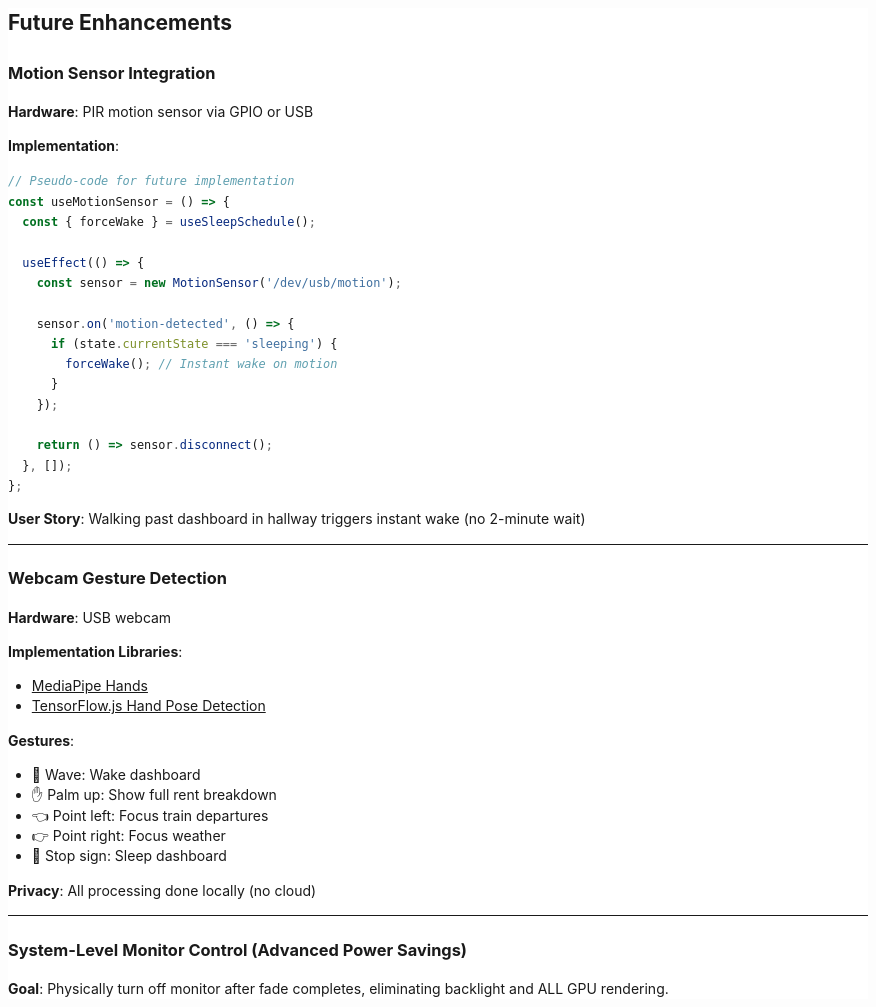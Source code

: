 
## Future Enhancements

### Motion Sensor Integration
**Hardware**: PIR motion sensor via GPIO or USB

**Implementation**:
```typescript
// Pseudo-code for future implementation
const useMotionSensor = () => {
  const { forceWake } = useSleepSchedule();

  useEffect(() => {
    const sensor = new MotionSensor('/dev/usb/motion');

    sensor.on('motion-detected', () => {
      if (state.currentState === 'sleeping') {
        forceWake(); // Instant wake on motion
      }
    });

    return () => sensor.disconnect();
  }, []);
};
```

**User Story**: Walking past dashboard in hallway triggers instant wake (no 2-minute wait)

---

### Webcam Gesture Detection
**Hardware**: USB webcam

**Implementation Libraries**:
- [MediaPipe Hands](https://google.github.io/mediapipe/solutions/hands.html)
- [TensorFlow.js Hand Pose Detection](https://github.com/tensorflow/tfjs-models/tree/master/hand-pose-detection)

**Gestures**:
- 👋 Wave: Wake dashboard
- ✋ Palm up: Show full rent breakdown
- 👈 Point left: Focus train departures
- 👉 Point right: Focus weather
- 🤚 Stop sign: Sleep dashboard

**Privacy**: All processing done locally (no cloud)

---

### System-Level Monitor Control (Advanced Power Savings)

**Goal**: Physically turn off monitor after fade completes, eliminating backlight and ALL GPU rendering.
